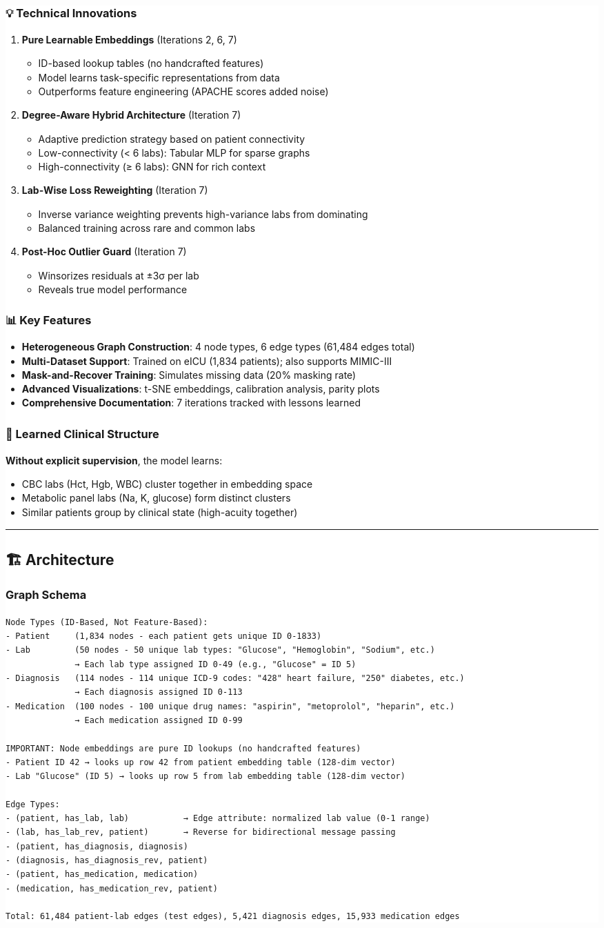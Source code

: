 ### 💡 Technical Innovations

1. **Pure Learnable Embeddings** (Iterations 2, 6, 7)
   - ID-based lookup tables (no handcrafted features)
   - Model learns task-specific representations from data
   - Outperforms feature engineering (APACHE scores added noise)

2. **Degree-Aware Hybrid Architecture** (Iteration 7)
   - Adaptive prediction strategy based on patient connectivity
   - Low-connectivity (< 6 labs): Tabular MLP for sparse graphs
   - High-connectivity (≥ 6 labs): GNN for rich context

3. **Lab-Wise Loss Reweighting** (Iteration 7)
   - Inverse variance weighting prevents high-variance labs from dominating
   - Balanced training across rare and common labs

4. **Post-Hoc Outlier Guard** (Iteration 7)
   - Winsorizes residuals at ±3σ per lab
   - Reveals true model performance

### 📊 Key Features

- **Heterogeneous Graph Construction**: 4 node types, 6 edge types (61,484 edges total)
- **Multi-Dataset Support**: Trained on eICU (1,834 patients); also supports MIMIC-III
- **Mask-and-Recover Training**: Simulates missing data (20% masking rate)
- **Advanced Visualizations**: t-SNE embeddings, calibration analysis, parity plots
- **Comprehensive Documentation**: 7 iterations tracked with lessons learned

### 🔬 Learned Clinical Structure

**Without explicit supervision**, the model learns:
- CBC labs (Hct, Hgb, WBC) cluster together in embedding space
- Metabolic panel labs (Na, K, glucose) form distinct clusters
- Similar patients group by clinical state (high-acuity together)

---

## 🏗️ Architecture

### Graph Schema

```
Node Types (ID-Based, Not Feature-Based):
- Patient     (1,834 nodes - each patient gets unique ID 0-1833)
- Lab         (50 nodes - 50 unique lab types: "Glucose", "Hemoglobin", "Sodium", etc.)
              → Each lab type assigned ID 0-49 (e.g., "Glucose" = ID 5)
- Diagnosis   (114 nodes - 114 unique ICD-9 codes: "428" heart failure, "250" diabetes, etc.)
              → Each diagnosis assigned ID 0-113
- Medication  (100 nodes - 100 unique drug names: "aspirin", "metoprolol", "heparin", etc.)
              → Each medication assigned ID 0-99

IMPORTANT: Node embeddings are pure ID lookups (no handcrafted features)
- Patient ID 42 → looks up row 42 from patient embedding table (128-dim vector)
- Lab "Glucose" (ID 5) → looks up row 5 from lab embedding table (128-dim vector)

Edge Types:
- (patient, has_lab, lab)           → Edge attribute: normalized lab value (0-1 range)
- (lab, has_lab_rev, patient)       → Reverse for bidirectional message passing
- (patient, has_diagnosis, diagnosis)
- (diagnosis, has_diagnosis_rev, patient)
- (patient, has_medication, medication)
- (medication, has_medication_rev, patient)

Total: 61,484 patient-lab edges (test edges), 5,421 diagnosis edges, 15,933 medication edges
```
